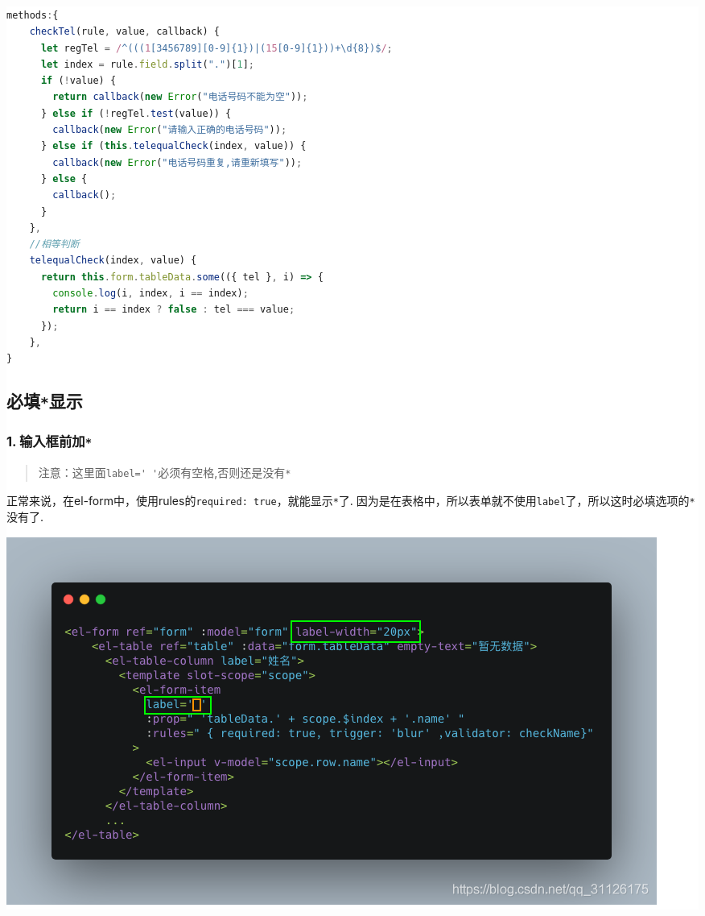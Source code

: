 ```js
methods:{
	checkTel(rule, value, callback) {
      let regTel = /^(((1[3456789][0-9]{1})|(15[0-9]{1}))+\d{8})$/;
      let index = rule.field.split(".")[1];
      if (!value) {
        return callback(new Error("电话号码不能为空"));
      } else if (!regTel.test(value)) {
        callback(new Error("请输入正确的电话号码"));
      } else if (this.telequalCheck(index, value)) {
        callback(new Error("电话号码重复,请重新填写"));
      } else {
        callback();
      }
    },
    //相等判断
    telequalCheck(index, value) {
      return this.form.tableData.some(({ tel }, i) => {
        console.log(i, index, i == index);
        return i == index ? false : tel === value;
      });
    },
}
```

## 必填`*`显示

### 1. 输入框前加`*`

> 注意：这里面`label=' '`必须有空格,否则还是没有`*` 

正常来说，在el-form中，使用rules的`required: true`，就能显示`*`了.
因为是在表格中，所以表单就不使用`label`了，所以这时必填选项的`*`没有了.

![在这里插入图片描述](01.el-table与el-form同用,并校验..assets/watermark,type_ZmFuZ3poZW5naGVpdGk,shadow_10,text_aHR0cHM6Ly9ibG9nLmNzZG4ubmV0L3FxXzMxMTI2MTc1,size_16,color_FFFFFF,t_70-16859578567613.png)
